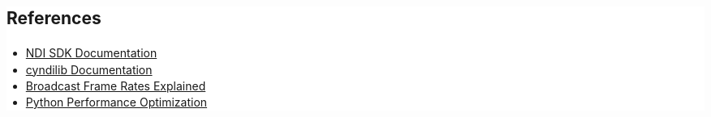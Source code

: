 ## References

- [NDI SDK Documentation](https://ndi.video/for-developers/ndi-sdk/)
- [cyndilib Documentation](https://github.com/nocarryr/cyndilib)
- [Broadcast Frame Rates Explained](https://en.wikipedia.org/wiki/Frame_rate)
- [Python Performance Optimization](https://docs.python.org/3/howto/optimization.html)